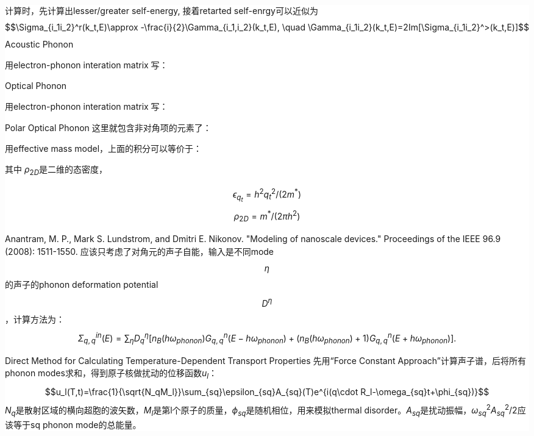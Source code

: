计算时，先计算出lesser/greater self-energy, 接着retarted self-enrgy可以近似为$$\Sigma_{i_1i_2}^r(k_t,E)\approx -\frac{i}{2}\Gamma_{i_1,i_2}(k_t,E), \quad \Gamma_{i_1i_2}(k_t,E)=2Im[\Sigma_{i_1i_2}^>(k_t,E)]$$
Acoustic Phonon

用electron-phonon interation matrix 写：

Optical Phonon

用electron-phonon interation matrix 写：


Polar Optical Phonon
这里就包含非对角项的元素了：


用effective mass model，上面的积分可以等价于：

其中
$\rho_{2D}$是二维的态密度，

$$\epsilon_{q_t}=h^2q_t^2/(2m^*)$$
$$\rho_{2D}=m^*/(2\pi h^2)$$


Anantram, M. P., Mark S. Lundstrom, and Dmitri E. Nikonov. "Modeling of nanoscale devices." 
Proceedings of the IEEE
 96.9 (2008): 1511-1550.
应该只考虑了对角元的声子自能，输入是不同mode$$\eta$$的声子的phonon deformation potential$$D^\eta$$，计算方法为：
$$\Sigma^{in}_{q,q}(E)=\sum_{\eta}D_q^\eta \left[n_B(h\omega_{phonon})G^n_{q,q}(E-h\omega_{phonon})+(n_B(h\omega_{phonon})+1)G_{q,q}^n(E+h\omega_{phonon})\right].$$

 Direct Method for Calculating Temperature-Dependent Transport Properties 
先用“Force Constant Approach”计算声子谱，后将所有phonon modes求和，得到原子核做扰动的位移函数$u_l$：
$$u_l(T,t)=\frac{1}{\sqrt{N_qM_l}}\sum_{sq}\epsilon_{sq}A_{sq}(T)e^{i(q\cdot R_l-\omega_{sq}t+\phi_{sq})}$$
$N_q$是散射区域的横向超胞的波矢数，$M_l$是第l个原子的质量，$\phi_{sq}$是随机相位，用来模拟thermal disorder。$A_{sq}$是扰动振幅，$\omega_{sq}^2A_{sq}^2/2$应该等于sq phonon mode的总能量。
